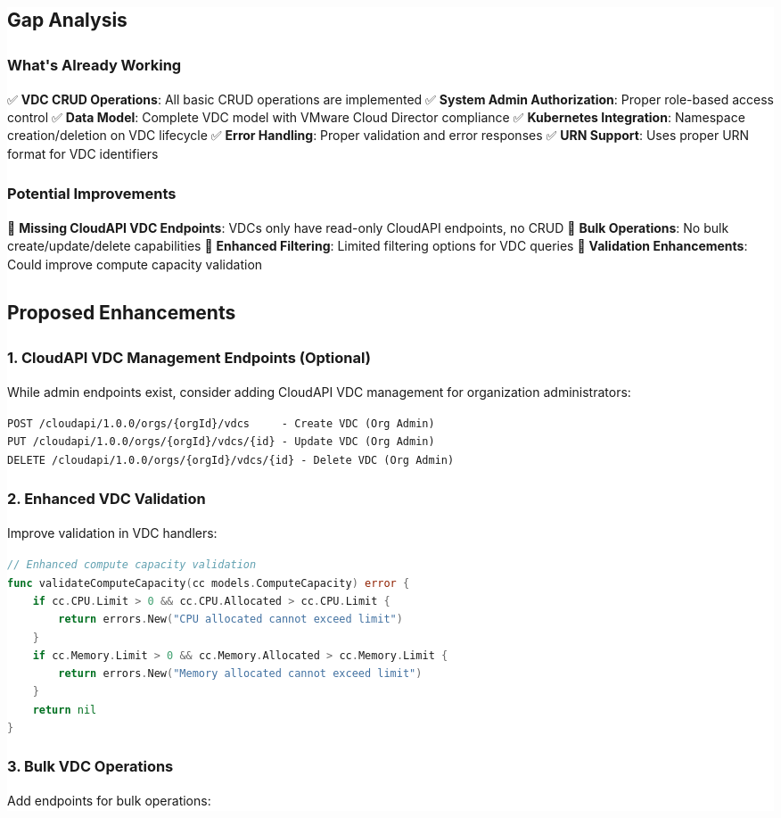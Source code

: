 ## Gap Analysis

### What's Already Working

✅ **VDC CRUD Operations**: All basic CRUD operations are implemented
✅ **System Admin Authorization**: Proper role-based access control
✅ **Data Model**: Complete VDC model with VMware Cloud Director compliance
✅ **Kubernetes Integration**: Namespace creation/deletion on VDC lifecycle
✅ **Error Handling**: Proper validation and error responses
✅ **URN Support**: Uses proper URN format for VDC identifiers

### Potential Improvements

🔧 **Missing CloudAPI VDC Endpoints**: VDCs only have read-only CloudAPI endpoints, no CRUD
🔧 **Bulk Operations**: No bulk create/update/delete capabilities
🔧 **Enhanced Filtering**: Limited filtering options for VDC queries
🔧 **Validation Enhancements**: Could improve compute capacity validation

## Proposed Enhancements

### 1. CloudAPI VDC Management Endpoints (Optional)

While admin endpoints exist, consider adding CloudAPI VDC management for organization administrators:

```
POST /cloudapi/1.0.0/orgs/{orgId}/vdcs     - Create VDC (Org Admin)
PUT /cloudapi/1.0.0/orgs/{orgId}/vdcs/{id} - Update VDC (Org Admin)  
DELETE /cloudapi/1.0.0/orgs/{orgId}/vdcs/{id} - Delete VDC (Org Admin)
```

### 2. Enhanced VDC Validation

Improve validation in VDC handlers:

```go
// Enhanced compute capacity validation
func validateComputeCapacity(cc models.ComputeCapacity) error {
    if cc.CPU.Limit > 0 && cc.CPU.Allocated > cc.CPU.Limit {
        return errors.New("CPU allocated cannot exceed limit")
    }
    if cc.Memory.Limit > 0 && cc.Memory.Allocated > cc.Memory.Limit {
        return errors.New("Memory allocated cannot exceed limit")
    }
    return nil
}
```

### 3. Bulk VDC Operations

Add endpoints for bulk operations:
